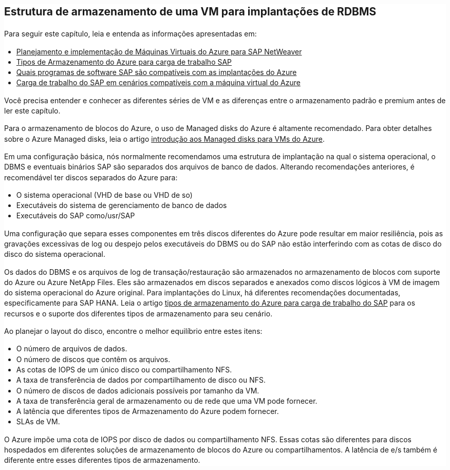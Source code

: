 
## <a name="storage-structure-of-a-vm-for-rdbms-deployments"></a><a name="65fa79d6-a85f-47ee-890b-22e794f51a64"></a>Estrutura de armazenamento de uma VM para implantações de RDBMS
Para seguir este capítulo, leia e entenda as informações apresentadas em:

- [Planejamento e implementação de Máquinas Virtuais do Azure para SAP NetWeaver](./planning-guide.md)
- [Tipos de Armazenamento do Azure para carga de trabalho SAP](./planning-guide-storage.md)
- [Quais programas de software SAP são compatíveis com as implantações do Azure](./sap-supported-product-on-azure.md)
- [Carga de trabalho do SAP em cenários compatíveis com a máquina virtual do Azure](./sap-planning-supported-configurations.md) 

Você precisa entender e conhecer as diferentes séries de VM e as diferenças entre o armazenamento padrão e premium antes de ler este capítulo. 

Para o armazenamento de blocos do Azure, o uso de Managed disks do Azure é altamente recomendado. Para obter detalhes sobre o Azure Managed disks, leia o artigo [introdução aos Managed disks para VMs do Azure](../../managed-disks-overview.md).

Em uma configuração básica, nós normalmente recomendamos uma estrutura de implantação na qual o sistema operacional, o DBMS e eventuais binários SAP são separados dos arquivos de banco de dados. Alterando recomendações anteriores, é recomendável ter discos separados do Azure para:

- O sistema operacional (VHD de base ou VHD de so)
- Executáveis do sistema de gerenciamento de banco de dados
- Executáveis do SAP como/usr/SAP

Uma configuração que separa esses componentes em três discos diferentes do Azure pode resultar em maior resiliência, pois as gravações excessivas de log ou despejo pelos executáveis do DBMS ou do SAP não estão interferindo com as cotas de disco do disco do sistema operacional. 

Os dados do DBMS e os arquivos de log de transação/restauração são armazenados no armazenamento de blocos com suporte do Azure ou Azure NetApp Files. Eles são armazenados em discos separados e anexados como discos lógicos à VM de imagem do sistema operacional do Azure original. Para implantações do Linux, há diferentes recomendações documentadas, especificamente para SAP HANA. Leia o artigo [tipos de armazenamento do Azure para carga de trabalho do SAP](./planning-guide-storage.md) para os recursos e o suporte dos diferentes tipos de armazenamento para seu cenário. 

Ao planejar o layout do disco, encontre o melhor equilíbrio entre estes itens:

* O número de arquivos de dados.
* O número de discos que contêm os arquivos.
* As cotas de IOPS de um único disco ou compartilhamento NFS.
* A taxa de transferência de dados por compartilhamento de disco ou NFS.
* O número de discos de dados adicionais possíveis por tamanho da VM.
* A taxa de transferência geral de armazenamento ou de rede que uma VM pode fornecer.
* A latência que diferentes tipos de Armazenamento do Azure podem fornecer.
* SLAs de VM.

O Azure impõe uma cota de IOPS por disco de dados ou compartilhamento NFS. Essas cotas são diferentes para discos hospedados em diferentes soluções de armazenamento de blocos do Azure ou compartilhamentos. A latência de e/s também é diferente entre esses diferentes tipos de armazenamento. 
